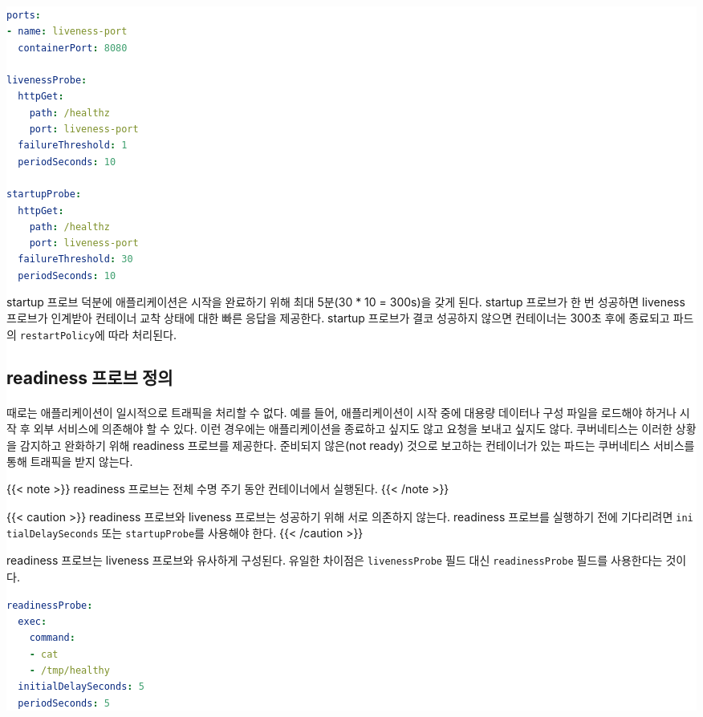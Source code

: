 ```yaml
ports:
- name: liveness-port
  containerPort: 8080

livenessProbe:
  httpGet:
    path: /healthz
    port: liveness-port
  failureThreshold: 1
  periodSeconds: 10

startupProbe:
  httpGet:
    path: /healthz
    port: liveness-port
  failureThreshold: 30
  periodSeconds: 10
```

startup 프로브 덕분에 애플리케이션은 시작을 완료하기 위해 최대 5분(30 * 10 = 300s)을 갖게 된다. 
startup 프로브가 한 번 성공하면 liveness 프로브가 인계받아 컨테이너 교착 상태에 대한 빠른 응답을 제공한다. 
startup 프로브가 결코 성공하지 않으면 컨테이너는 300초 후에 종료되고 파드의 `restartPolicy`에 따라 처리된다. 

## readiness 프로브 정의

때로는 애플리케이션이 일시적으로 트래픽을 처리할 수 없다. 
예를 들어, 애플리케이션이 시작 중에 대용량 데이터나 구성 파일을 로드해야 하거나 시작 후 외부 서비스에 의존해야 할 수 있다. 
이런 경우에는 애플리케이션을 종료하고 싶지도 않고 요청을 보내고 싶지도 않다. 
쿠버네티스는 이러한 상황을 감지하고 완화하기 위해 readiness 프로브를 제공한다. 
준비되지 않은(not ready) 것으로 보고하는 컨테이너가 있는 파드는 쿠버네티스 서비스를 통해 트래픽을 받지 않는다.

{{< note >}}
readiness 프로브는 전체 수명 주기 동안 컨테이너에서 실행된다.
{{< /note >}}

{{< caution >}}
readiness 프로브와 liveness 프로브는 성공하기 위해 서로 의존하지 않는다. 
readiness 프로브를 실행하기 전에 기다리려면 `initialDelaySeconds` 또는 `startupProbe`를 사용해야 한다.
{{< /caution >}}

readiness 프로브는 liveness 프로브와 유사하게 구성된다. 
유일한 차이점은 `livenessProbe` 필드 대신 `readinessProbe` 필드를 사용한다는 것이다.

```yaml
readinessProbe:
  exec:
    command:
    - cat
    - /tmp/healthy
  initialDelaySeconds: 5
  periodSeconds: 5
```
